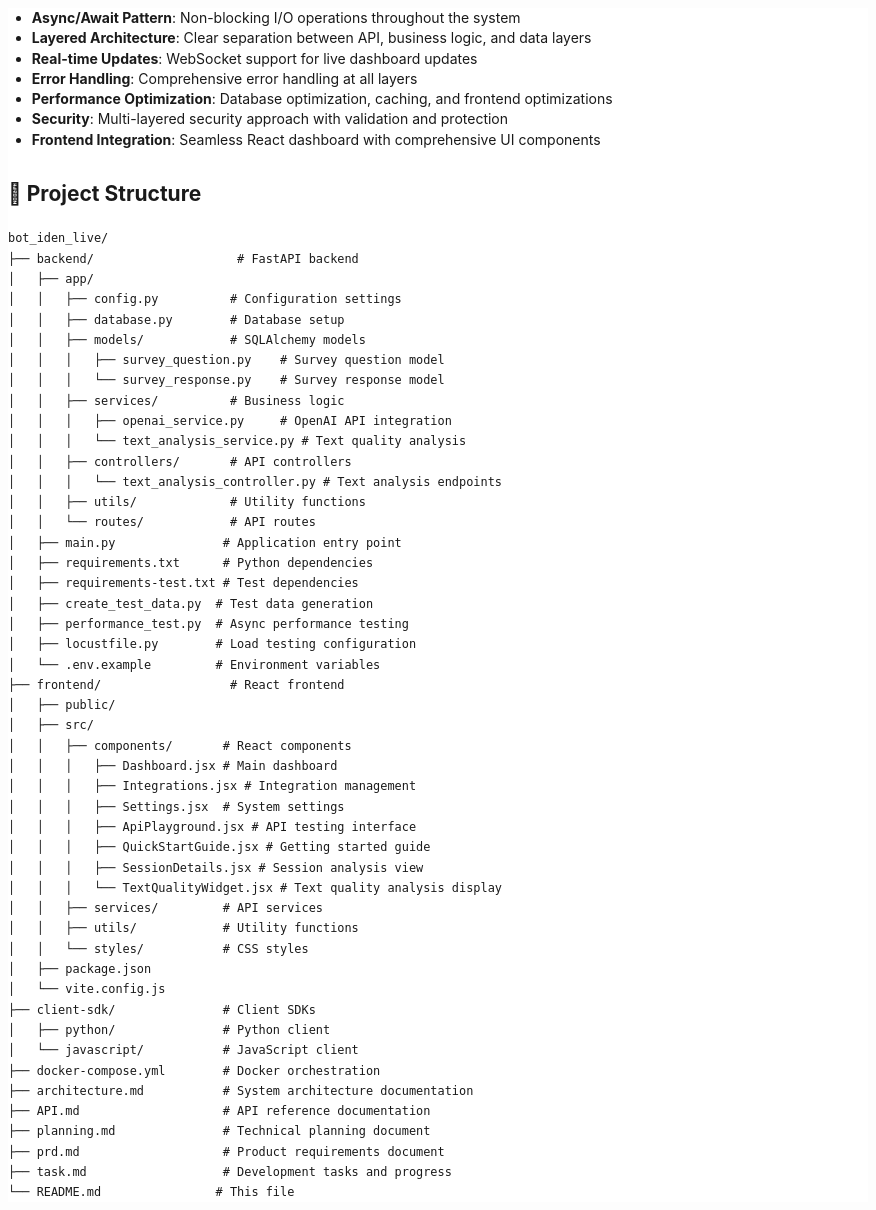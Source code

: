 - **Async/Await Pattern**: Non-blocking I/O operations throughout the system
- **Layered Architecture**: Clear separation between API, business logic, and data layers
- **Real-time Updates**: WebSocket support for live dashboard updates
- **Error Handling**: Comprehensive error handling at all layers
- **Performance Optimization**: Database optimization, caching, and frontend optimizations
- **Security**: Multi-layered security approach with validation and protection
- **Frontend Integration**: Seamless React dashboard with comprehensive UI components

## 📁 Project Structure

```
bot_iden_live/
├── backend/                    # FastAPI backend
│   ├── app/
│   │   ├── config.py          # Configuration settings
│   │   ├── database.py        # Database setup
│   │   ├── models/            # SQLAlchemy models
│   │   │   ├── survey_question.py    # Survey question model
│   │   │   └── survey_response.py    # Survey response model
│   │   ├── services/          # Business logic
│   │   │   ├── openai_service.py     # OpenAI API integration
│   │   │   └── text_analysis_service.py # Text quality analysis
│   │   ├── controllers/       # API controllers
│   │   │   └── text_analysis_controller.py # Text analysis endpoints
│   │   ├── utils/             # Utility functions
│   │   └── routes/            # API routes
│   ├── main.py               # Application entry point
│   ├── requirements.txt      # Python dependencies
│   ├── requirements-test.txt # Test dependencies
│   ├── create_test_data.py  # Test data generation
│   ├── performance_test.py  # Async performance testing
│   ├── locustfile.py        # Load testing configuration
│   └── .env.example         # Environment variables
├── frontend/                  # React frontend
│   ├── public/
│   ├── src/
│   │   ├── components/       # React components
│   │   │   ├── Dashboard.jsx # Main dashboard
│   │   │   ├── Integrations.jsx # Integration management
│   │   │   ├── Settings.jsx  # System settings
│   │   │   ├── ApiPlayground.jsx # API testing interface
│   │   │   ├── QuickStartGuide.jsx # Getting started guide
│   │   │   ├── SessionDetails.jsx # Session analysis view
│   │   │   └── TextQualityWidget.jsx # Text quality analysis display
│   │   ├── services/         # API services
│   │   ├── utils/            # Utility functions
│   │   └── styles/           # CSS styles
│   ├── package.json
│   └── vite.config.js
├── client-sdk/               # Client SDKs
│   ├── python/               # Python client
│   └── javascript/           # JavaScript client
├── docker-compose.yml        # Docker orchestration
├── architecture.md           # System architecture documentation
├── API.md                    # API reference documentation
├── planning.md               # Technical planning document
├── prd.md                    # Product requirements document
├── task.md                   # Development tasks and progress
└── README.md                # This file
```
